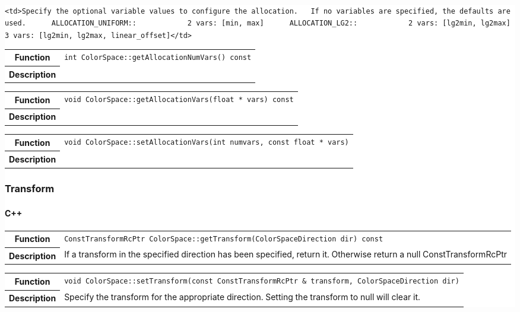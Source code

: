     <td>Specify the optional variable values to configure the allocation.   If no variables are specified, the defaults are used.      ALLOCATION_UNIFORM::            2 vars: [min, max]      ALLOCATION_LG2::            2 vars: [lg2min, lg2max]      3 vars: [lg2min, lg2max, linear_offset]</td>
</tr>
</table>
<table>
<tr>
    <th scope="row">Function</th>
    <td><code>int ColorSpace::getAllocationNumVars() const</code></td>
</tr>
<tr>
    <th scope="row">Description</th>
    <td></td>
</tr>
</table>
<table>
<tr>
    <th scope="row">Function</th>
    <td><code>void ColorSpace::getAllocationVars(float * vars) const</code></td>
</tr>
<tr>
    <th scope="row">Description</th>
    <td></td>
</tr>
</table>
<table>
<tr>
    <th scope="row">Function</th>
    <td><code>void ColorSpace::setAllocationVars(int numvars, const float * vars)</code></td>
</tr>
<tr>
    <th scope="row">Description</th>
    <td></td>
</tr>
</table>


### Transform



#### **C++**


<table>
<tr>
    <th scope="row">Function</th>
    <td><code>ConstTransformRcPtr ColorSpace::getTransform(ColorSpaceDirection dir) const</code></td>
</tr>
<tr>
    <th scope="row">Description</th>
    <td>If a transform in the specified direction has been specified,   return it. Otherwise return a null ConstTransformRcPtr</td>
</tr>
</table>
<table>
<tr>
    <th scope="row">Function</th>
    <td><code>void ColorSpace::setTransform(const ConstTransformRcPtr & transform, ColorSpaceDirection dir)</code></td>
</tr>
<tr>
    <th scope="row">Description</th>
    <td>Specify the transform for the appropriate direction.   Setting the transform to null will clear it.</td>
</tr>